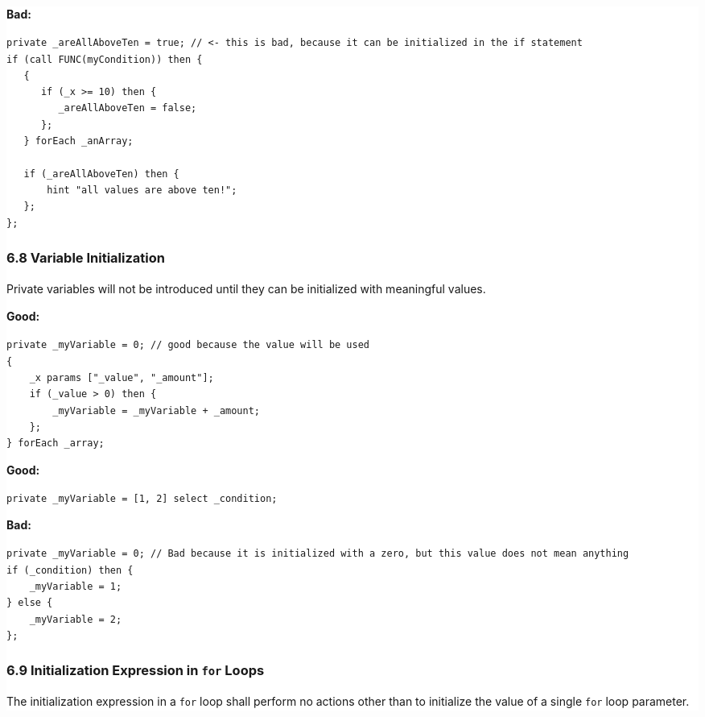 **Bad:**

```clike
private _areAllAboveTen = true; // <- this is bad, because it can be initialized in the if statement
if (call FUNC(myCondition)) then {
   {
      if (_x >= 10) then {
         _areAllAboveTen = false;
      };
   } forEach _anArray;

   if (_areAllAboveTen) then {
       hint "all values are above ten!";
   };
};
```

### 6.8 Variable Initialization

Private variables will not be introduced until they can be initialized with meaningful values.

**Good:**

```clike
private _myVariable = 0; // good because the value will be used
{
    _x params ["_value", "_amount"];
    if (_value > 0) then {
        _myVariable = _myVariable + _amount;
    };
} forEach _array;
```

**Good:**

```clike
private _myVariable = [1, 2] select _condition;
```

**Bad:**

```clike
private _myVariable = 0; // Bad because it is initialized with a zero, but this value does not mean anything
if (_condition) then {
    _myVariable = 1;
} else {
    _myVariable = 2;
};
```

### 6.9 Initialization Expression in `for` Loops

The initialization expression in a `for` loop shall perform no actions other than to initialize the value of a single `for` loop parameter.
